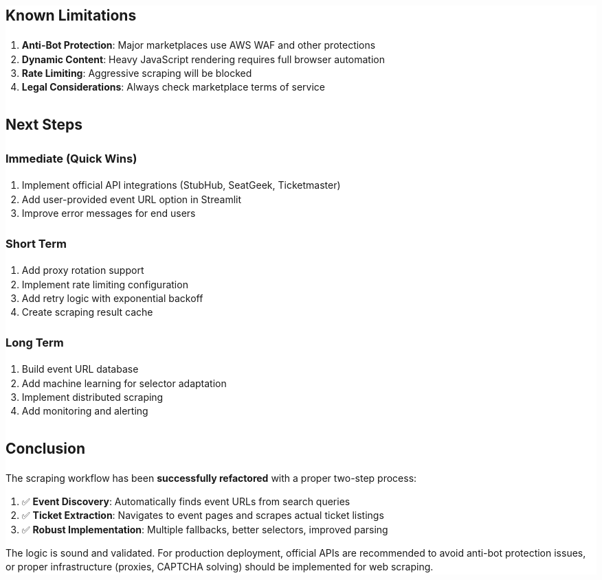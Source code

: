 ## Known Limitations

1. **Anti-Bot Protection**: Major marketplaces use AWS WAF and other protections
2. **Dynamic Content**: Heavy JavaScript rendering requires full browser automation
3. **Rate Limiting**: Aggressive scraping will be blocked
4. **Legal Considerations**: Always check marketplace terms of service

## Next Steps

### Immediate (Quick Wins)
1. Implement official API integrations (StubHub, SeatGeek, Ticketmaster)
2. Add user-provided event URL option in Streamlit
3. Improve error messages for end users

### Short Term
1. Add proxy rotation support
2. Implement rate limiting configuration
3. Add retry logic with exponential backoff
4. Create scraping result cache

### Long Term
1. Build event URL database
2. Add machine learning for selector adaptation
3. Implement distributed scraping
4. Add monitoring and alerting

## Conclusion

The scraping workflow has been **successfully refactored** with a proper two-step process:

1. ✅ **Event Discovery**: Automatically finds event URLs from search queries
2. ✅ **Ticket Extraction**: Navigates to event pages and scrapes actual ticket listings  
3. ✅ **Robust Implementation**: Multiple fallbacks, better selectors, improved parsing

The logic is sound and validated. For production deployment, official APIs are recommended to avoid anti-bot protection issues, or proper infrastructure (proxies, CAPTCHA solving) should be implemented for web scraping.
